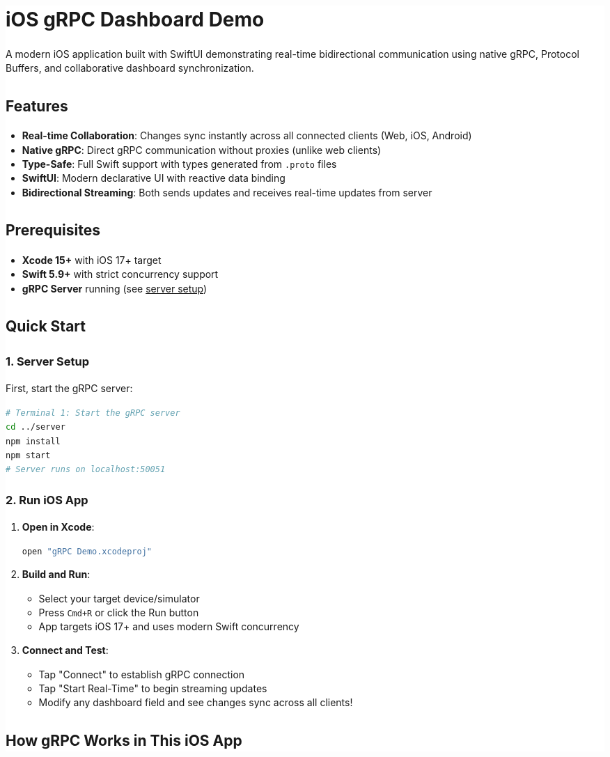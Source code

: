 # iOS gRPC Dashboard Demo

A modern iOS application built with SwiftUI demonstrating real-time bidirectional communication using native gRPC, Protocol Buffers, and collaborative dashboard synchronization.

## Features

- **Real-time Collaboration**: Changes sync instantly across all connected clients (Web, iOS, Android)
- **Native gRPC**: Direct gRPC communication without proxies (unlike web clients)
- **Type-Safe**: Full Swift support with types generated from `.proto` files
- **SwiftUI**: Modern declarative UI with reactive data binding
- **Bidirectional Streaming**: Both sends updates and receives real-time updates from server

## Prerequisites

- **Xcode 15+** with iOS 17+ target
- **Swift 5.9+** with strict concurrency support
- **gRPC Server** running (see [server setup](#server-setup))

## Quick Start

### 1. Server Setup

First, start the gRPC server:

```bash
# Terminal 1: Start the gRPC server
cd ../server
npm install
npm start
# Server runs on localhost:50051
```

### 2. Run iOS App

1. **Open in Xcode**:
   ```bash
   open "gRPC Demo.xcodeproj"
   ```

2. **Build and Run**:
   - Select your target device/simulator
   - Press `Cmd+R` or click the Run button
   - App targets iOS 17+ and uses modern Swift concurrency

3. **Connect and Test**:
   - Tap "Connect" to establish gRPC connection
   - Tap "Start Real-Time" to begin streaming updates
   - Modify any dashboard field and see changes sync across all clients!

## How gRPC Works in This iOS App
